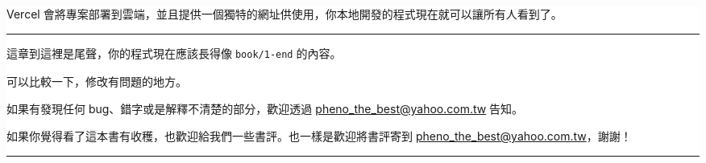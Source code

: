 Vercel 會將專案部署到雲端，並且提供一個獨特的網址供使用，你本地開發的程式現在就可以讓所有人看到了。

---

這章到這裡是尾聲，你的程式現在應該長得像 `book/1-end` 的內容。

可以比較一下，修改有問題的地方。

如果有發現任何 bug、錯字或是解釋不清楚的部分，歡迎透過 pheno_the_best@yahoo.com.tw 告知。

如果你覺得看了這本書有收穫，也歡迎給我們一些書評。也一樣是歡迎將書評寄到 pheno_the_best@yahoo.com.tw，謝謝！

---
